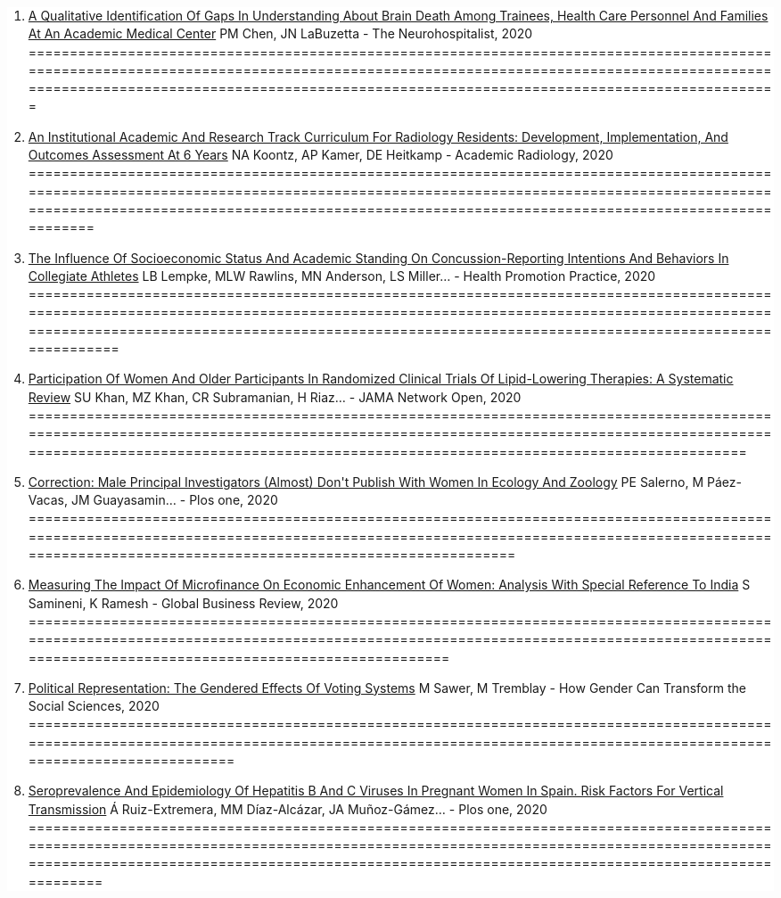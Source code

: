 1. [A Qualitative Identification Of Gaps In Understanding About Brain Death Among Trainees, Health Care Personnel And Families At An Academic Medical Center](https://journals.sagepub.com/doi/abs/10.1177/1941874420923906) PM Chen, JN LaBuzetta - The Neurohospitalist, 2020
===============================================================================================================================================================================================================================================================================

1. [An Institutional Academic And Research Track Curriculum For Radiology Residents: Development, Implementation, And Outcomes Assessment At 6 Years](https://www.sciencedirect.com/science/article/pii/S1076633220301689) NA Koontz, AP Kamer, DE Heitkamp - Academic Radiology, 2020
======================================================================================================================================================================================================================================================================================

1. [The Influence Of Socioeconomic Status And Academic Standing On Concussion-Reporting Intentions And Behaviors In Collegiate Athletes](https://journals.sagepub.com/doi/abs/10.1177/1524839920920289) LB Lempke, MLW Rawlins, MN Anderson, LS Miller… - Health Promotion Practice, 2020
=========================================================================================================================================================================================================================================================================================

1. [Participation Of Women And Older Participants In Randomized Clinical Trials Of Lipid-Lowering Therapies: A Systematic Review](https://jamanetwork.com/journals/jamanetworkopen/fullarticle/2766226) SU Khan, MZ Khan, CR Subramanian, H Riaz… - JAMA Network Open, 2020
===========================================================================================================================================================================================================================================================================

1. [Correction: Male Principal Investigators (Almost) Don't Publish With Women In Ecology And Zoology](https://journals.plos.org/plosone/article%3Fid%3D10.1371/journal.pone.0233803) PE Salerno, M Páez-Vacas, JM Guayasamin… - Plos one, 2020
===============================================================================================================================================================================================================================================

1. [Measuring The Impact Of Microfinance On Economic Enhancement Of Women: Analysis With Special Reference To India](https://journals.sagepub.com/doi/abs/10.1177/0972150920923108) S Samineni, K Ramesh - Global Business Review, 2020
=======================================================================================================================================================================================================================================

1. [Political Representation: The Gendered Effects Of Voting Systems](https://link.springer.com/chapter/10.1007/978-3-030-43236-2_4) M Sawer, M Tremblay - How Gender Can Transform the Social Sciences, 2020
=============================================================================================================================================================================================================

1. [Seroprevalence And Epidemiology Of Hepatitis B And C Viruses In Pregnant Women In Spain. Risk Factors For Vertical Transmission](https://journals.plos.org/plosone/article%3Fid%3D10.1371/journal.pone.0233528) Á Ruiz-Extremera, MM Díaz-Alcázar, JA Muñoz-Gámez… - Plos one, 2020
=======================================================================================================================================================================================================================================================================================
